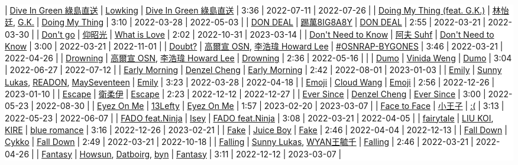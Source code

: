 | [Dive In Green 綠島直送](https://open.spotify.com/track/13Zb8vlzUyJVW6IrRZNRo6) | [Lowking](https://open.spotify.com/artist/6GgAphwuxVu3psjtn9anQX) | [Dive In Green 綠島直送](https://open.spotify.com/album/2ux0OPxSX2e77yqy4Kr7NF) | 3:36 | 2022-07-11 | 2022-07-26 |
| [Doing My Thing \(feat\. G.K.\)](https://open.spotify.com/track/0vUqtHDwZaQa72pZ6xo7FK) | [林怡廷](https://open.spotify.com/artist/70v64Bh530iEObGGBfSELW), [G.K.](https://open.spotify.com/artist/6oQww0uMiqePdArgcGKx2S) | [Doing My Thing](https://open.spotify.com/album/1B9dr6hfwBJtpHElR2dnqk) | 3:10 | 2022-03-28 | 2022-05-03 |
| [DON DEAL](https://open.spotify.com/track/1yrrOfTv0M33x7II9pJwXI) | [踢萬8IG8A8Y](https://open.spotify.com/artist/1B3iAH9YqXMuW8CgnLEq8R) | [DON DEAL](https://open.spotify.com/album/1WrhkfPplpECtlB2PzcfMM) | 2:55 | 2022-03-21 | 2022-03-30 |
| [Don't go](https://open.spotify.com/track/1yoXfV6BMWcRfg3fOqhZ7x) | [仰昭光](https://open.spotify.com/artist/1R3kmFH4Bl1hbEG9ulEE2d) | [What is Love](https://open.spotify.com/album/7iElRORom3XlsLJTpgc6ug) | 2:02 | 2022-10-31 | 2023-03-14 |
| [Don't Need to Know](https://open.spotify.com/track/01LwLZgwI7hu5W5DF0Fz0N) | [阿夫 Suhf](https://open.spotify.com/artist/1lIHC3tPoXBlSYQwSMoIYY) | [Don't Need to Know](https://open.spotify.com/album/4LXTanyTwERcnmI5o5K3kG) | 3:00 | 2022-03-21 | 2022-11-01 |
| [Doubt?](https://open.spotify.com/track/31gpyqD4Hy1DGHBJCtweBW) | [高爾宣 OSN](https://open.spotify.com/artist/4TcOznbEZBqev21LzAH4KE), [李浩瑋 Howard Lee](https://open.spotify.com/artist/7EkkWNWPiWFQ0rA9IEmMXs) | [\#OSNRAP\-BYGONES](https://open.spotify.com/album/2Ae4FbzK5MLP29D1xAvlR3) | 3:46 | 2022-03-21 | 2022-04-26 |
| [Drowning](https://open.spotify.com/track/1XXvo0XLQqEnIb0fjEr0C8) | [高爾宣 OSN](https://open.spotify.com/artist/4TcOznbEZBqev21LzAH4KE), [李浩瑋 Howard Lee](https://open.spotify.com/artist/7EkkWNWPiWFQ0rA9IEmMXs) | [Drowning](https://open.spotify.com/album/6tC3xfxVub5WUYcWlO7PG3) | 2:36 | 2022-05-16 |  |
| [Dumo](https://open.spotify.com/track/793I7JODmD7JX7O9PkYSpy) | [Vinida Weng](https://open.spotify.com/artist/6oYvpkS6pM9ts4nbXRaINg) | [Dumo](https://open.spotify.com/album/0A3I4bifQBXXDwDptRQ89a) | 3:04 | 2022-06-27 | 2022-07-12 |
| [Early Morning](https://open.spotify.com/track/0PV0vAPPAYWwbkKpNH1H60) | [Denzel Cheng](https://open.spotify.com/artist/6HdMvBWAXWnxX5LEWlgluN) | [Early Morning](https://open.spotify.com/album/0o4ynHc13GhQrD120cKSl8) | 2:42 | 2022-08-01 | 2023-01-03 |
| [Emily](https://open.spotify.com/track/2WUEwDnTizQc0QfoQKspO1) | [Sunny Lukas](https://open.spotify.com/artist/25htISTA2qcgslohjTAF2b), [READON](https://open.spotify.com/artist/0BkXTuIY3BkU4KOuqEWc45), [MaySeventeen](https://open.spotify.com/artist/2GwJPCuCZwojt6HnAJELzC) | [Emily](https://open.spotify.com/album/1gQcLeClB4ofh1vdFbQCDp) | 3:23 | 2022-03-28 | 2022-04-18 |
| [Emoji](https://open.spotify.com/track/2LKnVQ7Y5gUZ2dIBrDulP2) | [Cloud Wang](https://open.spotify.com/artist/37W2XxtEqQE00I1ZoQ6LSY) | [Emoji](https://open.spotify.com/album/3gSJzva0uGBftQfVqw1KLD) | 2:56 | 2022-12-26 | 2023-01-10 |
| [Escape](https://open.spotify.com/track/0DhuYGxrAnsDHUVqbtZtC2) | [衛柔伊](https://open.spotify.com/artist/3CpCgJsT2spiO6ekxTeuKN) | [Escape](https://open.spotify.com/album/0P65JdnHeYi2eq3XmG8fTc) | 2:23 | 2022-12-12 | 2022-12-27 |
| [Ever Since](https://open.spotify.com/track/4mOLpJeL5zwo4BhvJY8ds8) | [Denzel Cheng](https://open.spotify.com/artist/6HdMvBWAXWnxX5LEWlgluN) | [Ever Since](https://open.spotify.com/album/3nN3EBWSQF3HcsRg94Mk2g) | 3:00 | 2022-05-23 | 2022-08-30 |
| [Eyez On Me](https://open.spotify.com/track/7idEfhON7Z6PTVeETMvH0P) | [13Lefty](https://open.spotify.com/artist/3Fl3dVoRFpf5YzjKL7ISfU) | [Eyez On Me](https://open.spotify.com/album/0WRSjyPgnj9d0FmSj2QiXD) | 1:57 | 2023-02-20 | 2023-03-07 |
| [Face to Face](https://open.spotify.com/track/6HjlJvdC1LtkwApzmfp8kU) | [小王子](https://open.spotify.com/artist/7fVfDPQNxwLJT9ryj2kMvI) | [:\(](https://open.spotify.com/album/1ec0liRhQKhJLvWn1f2aSp) | 3:13 | 2022-05-23 | 2022-06-07 |
| [FADO feat.Ninja](https://open.spotify.com/track/60znjyfshmsq34B6gWog5F) | [Isey](https://open.spotify.com/artist/7t4roTZZKbgz1RJbEgLq7z) | [FADO feat.Ninja](https://open.spotify.com/album/7CgZdRNNABe3E838kqLpM5) | 3:08 | 2022-03-21 | 2022-04-05 |
| [fairytale](https://open.spotify.com/track/4v8XJrPB1rgVa9bk1Ravab) | [LIU KOI](https://open.spotify.com/artist/08oPfsqJWRQaDYTupwwXrE), [KIRE](https://open.spotify.com/artist/2KZp9cq9DQ9unz17ohWTlL) | [blue romance](https://open.spotify.com/album/0Z6QJdE9wj1iYl3RF73W5b) | 3:16 | 2022-12-26 | 2023-02-21 |
| [Fake](https://open.spotify.com/track/64ZhoHFCA4xEdhuaqdwlGF) | [Juice Boy](https://open.spotify.com/artist/2PRHe0bqimdQP9pSORGE6H) | [Fake](https://open.spotify.com/album/0BMKIpy6FCzDqFTwQldV5z) | 2:46 | 2022-04-04 | 2022-12-13 |
| [Fall Down](https://open.spotify.com/track/5soKd4hFEkpR2pqkGiWYIE) | [Cykko](https://open.spotify.com/artist/6gQ5lg2r9qzumBycPid5Va) | [Fall Down](https://open.spotify.com/album/2GxzyYNaGytdG7bIwSkGXY) | 2:49 | 2022-03-21 | 2022-10-18 |
| [Falling](https://open.spotify.com/track/1DjnV1NKVmKdoMqQoD4fuN) | [Sunny Lukas](https://open.spotify.com/artist/25htISTA2qcgslohjTAF2b), [WYAN王毓千](https://open.spotify.com/artist/1W1VtzEaTNLqVBmN870wqa) | [Falling](https://open.spotify.com/album/4sUEzCG9WlZsU2qjVAoY1l) | 2:46 | 2022-03-21 | 2022-04-26 |
| [Fantasy](https://open.spotify.com/track/1AlVZGi4E2eXTW6Gx9MgCP) | [Howsun](https://open.spotify.com/artist/1DM0LnRUVhKiR4N5GrrA7p), [Datboirg](https://open.spotify.com/artist/45XiNDpEDyAPZCyZV52qxE), [byn](https://open.spotify.com/artist/0mG4TxdyI3X8RhOwUBerFT) | [Fantasy](https://open.spotify.com/album/3WdN2dSCQRekQ3e6K9PPtH) | 3:11 | 2022-12-12 | 2023-03-07 |